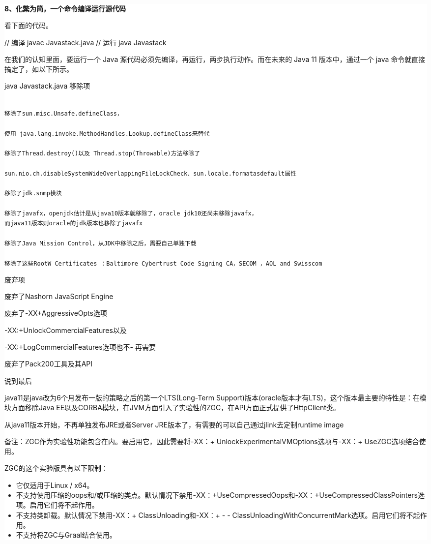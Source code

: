 **8、化繁为简，一个命令编译运行源代码**



看下面的代码。

// 编译
javac Javastack.java
// 运行
java Javastack


在我们的认知里面，要运行一个 Java 源代码必须先编译，再运行，两步执行动作。而在未来的 Java 11 版本中，通过一个 java 命令就直接搞定了，如以下所示。

java Javastack.java
移除项



```移除了com.sun.awt.AWTUtilities

移除了sun.misc.Unsafe.defineClass，

使用 java.lang.invoke.MethodHandles.Lookup.defineClass来替代

移除了Thread.destroy()以及 Thread.stop(Throwable)方法移除了

sun.nio.ch.disableSystemWideOverlappingFileLockCheck、sun.locale.formatasdefault属性

移除了jdk.snmp模块

移除了javafx，openjdk估计是从java10版本就移除了，oracle jdk10还尚未移除javafx，
而java11版本则oracle的jdk版本也移除了javafx

移除了Java Mission Control，从JDK中移除之后，需要自己单独下载

移除了这些RootW Certificates ：Baltimore Cybertrust Code Signing CA，SECOM ，AOL and Swisscom
```
废弃项



废弃了Nashorn JavaScript Engine

废弃了-XX+AggressiveOpts选项

-XX:+UnlockCommercialFeatures以及

-XX:+LogCommercialFeatures选项也不- 再需要

废弃了Pack200工具及其API

说到最后



java11是java改为6个月发布一版的策略之后的第一个LTS(Long-Term Support)版本(oracle版本才有LTS)，这个版本最主要的特性是：在模块方面移除Java EE以及CORBA模块，在JVM方面引入了实验性的ZGC，在API方面正式提供了HttpClient类。

从java11版本开始，不再单独发布JRE或者Server JRE版本了，有需要的可以自己通过jlink去定制runtime image

备注：ZGC作为实验性功能包含在内。要启用它，因此需要将-XX：+ UnlockExperimentalVMOptions选项与-XX：+ UseZGC选项结合使用。

ZGC的这个实验版具有以下限制：

* 它仅适用于Linux / x64。
* 不支持使用压缩的oops和/或压缩的类点。默认情况下禁用-XX：+UseCompressedOops和-XX：+UseCompressedClassPointers选项。启用它们将不起作用。
* 不支持类卸载。默认情况下禁用-XX：+ ClassUnloading和-XX：+ - - ClassUnloadingWithConcurrentMark选项。启用它们将不起作用。
* 不支持将ZGC与Graal结合使用。